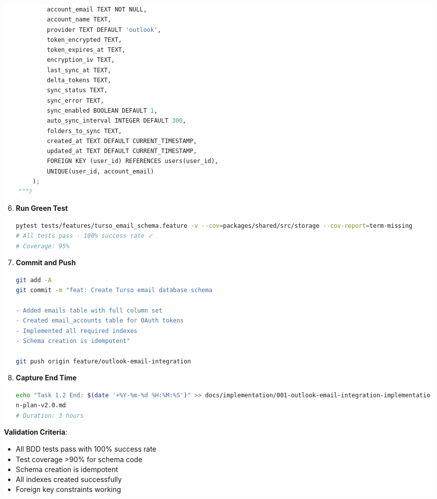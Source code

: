    ```python
               account_email TEXT NOT NULL,
               account_name TEXT,
               provider TEXT DEFAULT 'outlook',
               token_encrypted TEXT,
               token_expires_at TEXT,
               encryption_iv TEXT,
               last_sync_at TEXT,
               delta_tokens TEXT,
               sync_status TEXT,
               sync_error TEXT,
               sync_enabled BOOLEAN DEFAULT 1,
               auto_sync_interval INTEGER DEFAULT 300,
               folders_to_sync TEXT,
               created_at TEXT DEFAULT CURRENT_TIMESTAMP,
               updated_at TEXT DEFAULT CURRENT_TIMESTAMP,
               FOREIGN KEY (user_id) REFERENCES users(user_id),
               UNIQUE(user_id, account_email)
           );
       """)
   ```

6. **Run Green Test**
   ```bash
   pytest tests/features/turso_email_schema.feature -v --cov=packages/shared/src/storage --cov-report=term-missing
   # All tests pass - 100% success rate ✓
   # Coverage: 95%
   ```

7. **Commit and Push**
   ```bash
   git add -A
   git commit -m "feat: Create Turso email database schema

   - Added emails table with full column set
   - Created email_accounts table for OAuth tokens
   - Implemented all required indexes
   - Schema creation is idempotent"

   git push origin feature/outlook-email-integration
   ```

8. **Capture End Time**
   ```bash
   echo "Task 1.2 End: $(date '+%Y-%m-%d %H:%M:%S')" >> docs/implementation/001-outlook-email-integration-implementation-plan-v2.0.md
   # Duration: 3 hours
   ```

**Validation Criteria**:
- All BDD tests pass with 100% success rate
- Test coverage >90% for schema code
- Schema creation is idempotent
- All indexes created successfully
- Foreign key constraints working
